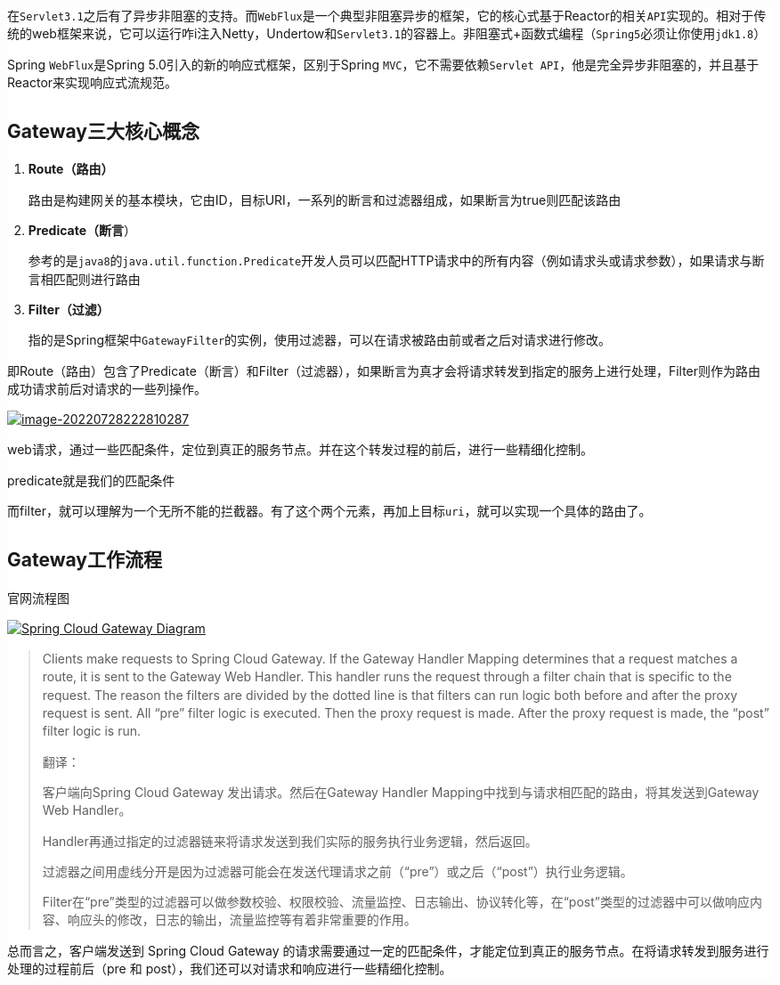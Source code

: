 在`Servlet3.1`之后有了异步非阻塞的支持。而`WebFlux`是一个典型非阻塞异步的框架，它的核心式基于Reactor的相关`API`实现的。相对于传统的web框架来说，它可以运行咋i注入Netty，Undertow和`Servlet3.1`的容器上。非阻塞式+函数式编程（`Spring5`必须让你使用`jdk1.8`）

Spring `WebFlux`是Spring 5.0引入的新的响应式框架，区别于Spring `MVC`，它不需要依赖`Servlet API`，他是完全异步非阻塞的，并且基于Reactor来实现响应式流规范。

## Gateway三大核心概念

1. **Route（路由）**

   路由是构建网关的基本模块，它由ID，目标URI，一系列的断言和过滤器组成，如果断言为true则匹配该路由

2. **Predicate（断言**）

   参考的是`java8`的`java.util.function.Predicate`开发人员可以匹配HTTP请求中的所有内容（例如请求头或请求参数），如果请求与断言相匹配则进行路由

3. **Filter（过滤）**

   指的是Spring框架中`GatewayFilter`的实例，使用过滤器，可以在请求被路由前或者之后对请求进行修改。

即Route（路由）包含了Predicate（断言）和Filter（过滤器），如果断言为真才会将请求转发到指定的服务上进行处理，Filter则作为路由成功请求前后对请求的一些列操作。

[![image-20220728222810287](https://ding-blog.oss-cn-chengdu.aliyuncs.com/images/image-20220728222810287.png)](https://ding-blog.oss-cn-chengdu.aliyuncs.com/images/image-20220728222810287.png)

web请求，通过一些匹配条件，定位到真正的服务节点。并在这个转发过程的前后，进行一些精细化控制。

predicate就是我们的匹配条件

而filter，就可以理解为一个无所不能的拦截器。有了这个两个元素，再加上目标`uri`，就可以实现一个具体的路由了。

## Gateway工作流程

官网流程图

[![Spring Cloud Gateway Diagram](https://ding-blog.oss-cn-chengdu.aliyuncs.com/images/spring_cloud_gateway_diagram.png)](https://ding-blog.oss-cn-chengdu.aliyuncs.com/images/spring_cloud_gateway_diagram.png)

> Clients make requests to Spring Cloud Gateway. If the Gateway Handler Mapping determines that a request matches a route, it is sent to the Gateway Web Handler. This handler runs the request through a filter chain that is specific to the request. The reason the filters are divided by the dotted line is that filters can run logic both before and after the proxy request is sent. All “pre” filter logic is executed. Then the proxy request is made. After the proxy request is made, the “post” filter logic is run.
>
> 翻译：
>
> 客户端向Spring Cloud Gateway 发出请求。然后在Gateway Handler Mapping中找到与请求相匹配的路由，将其发送到Gateway Web Handler。
>
> Handler再通过指定的过滤器链来将请求发送到我们实际的服务执行业务逻辑，然后返回。
>
> 过滤器之间用虚线分开是因为过滤器可能会在发送代理请求之前（“pre”）或之后（“post”）执行业务逻辑。
>
> Filter在“pre”类型的过滤器可以做参数校验、权限校验、流量监控、日志输出、协议转化等，在“post”类型的过滤器中可以做响应内容、响应头的修改，日志的输出，流量监控等有着非常重要的作用。

总而言之，客户端发送到 Spring Cloud Gateway 的请求需要通过一定的匹配条件，才能定位到真正的服务节点。在将请求转发到服务进行处理的过程前后（pre 和 post），我们还可以对请求和响应进行一些精细化控制。
